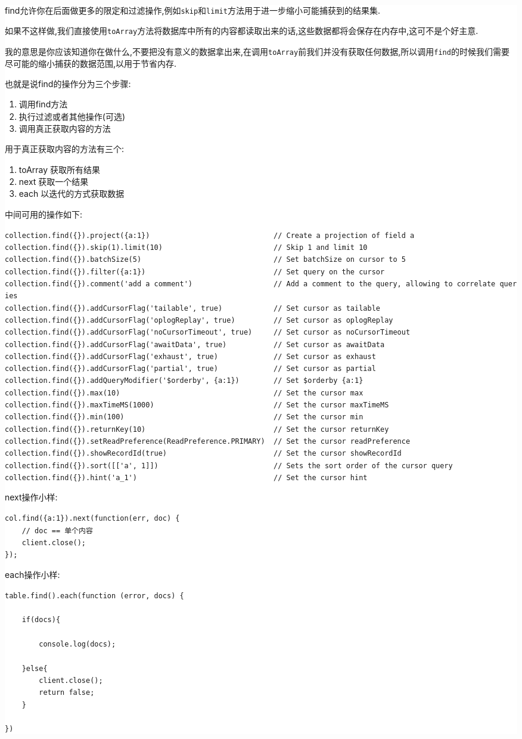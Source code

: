 find允许你在后面做更多的限定和过滤操作,例如`skip`和`limit`方法用于进一步缩小可能捕获到的结果集.

如果不这样做,我们直接使用`toArray`方法将数据库中所有的内容都读取出来的话,这些数据都将会保存在内存中,这可不是个好主意.

我的意思是你应该知道你在做什么,不要把没有意义的数据拿出来,在调用`toArray`前我们并没有获取任何数据,所以调用`find`的时候我们需要尽可能的缩小捕获的数据范围,以用于节省内存.

也就是说find的操作分为三个步骤:
1. 调用find方法
2. 执行过滤或者其他操作(可选)
3. 调用真正获取内容的方法

用于真正获取内容的方法有三个:
1. toArray 获取所有结果
2. next 获取一个结果
3. each 以迭代的方式获取数据

中间可用的操作如下:
```
collection.find({}).project({a:1})                             // Create a projection of field a
collection.find({}).skip(1).limit(10)                          // Skip 1 and limit 10
collection.find({}).batchSize(5)                               // Set batchSize on cursor to 5
collection.find({}).filter({a:1})                              // Set query on the cursor
collection.find({}).comment('add a comment')                   // Add a comment to the query, allowing to correlate queries
collection.find({}).addCursorFlag('tailable', true)            // Set cursor as tailable
collection.find({}).addCursorFlag('oplogReplay', true)         // Set cursor as oplogReplay
collection.find({}).addCursorFlag('noCursorTimeout', true)     // Set cursor as noCursorTimeout
collection.find({}).addCursorFlag('awaitData', true)           // Set cursor as awaitData
collection.find({}).addCursorFlag('exhaust', true)             // Set cursor as exhaust
collection.find({}).addCursorFlag('partial', true)             // Set cursor as partial
collection.find({}).addQueryModifier('$orderby', {a:1})        // Set $orderby {a:1}
collection.find({}).max(10)                                    // Set the cursor max
collection.find({}).maxTimeMS(1000)                            // Set the cursor maxTimeMS
collection.find({}).min(100)                                   // Set the cursor min
collection.find({}).returnKey(10)                              // Set the cursor returnKey
collection.find({}).setReadPreference(ReadPreference.PRIMARY)  // Set the cursor readPreference
collection.find({}).showRecordId(true)                         // Set the cursor showRecordId
collection.find({}).sort([['a', 1]])                           // Sets the sort order of the cursor query
collection.find({}).hint('a_1')                                // Set the cursor hint
```

next操作小样:
```
col.find({a:1}).next(function(err, doc) {
    // doc == 单个内容
    client.close();
});
```

each操作小样:
```
table.find().each(function (error, docs) {

    if(docs){

        console.log(docs);

    }else{
        client.close();
        return false;
    }

})
```

